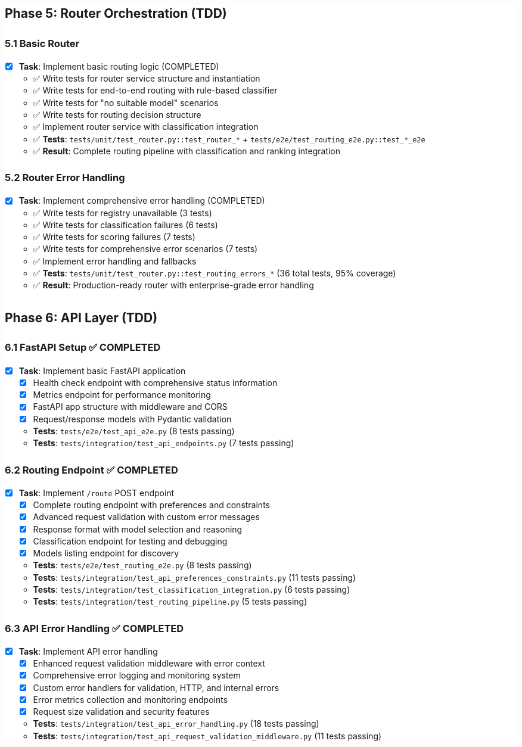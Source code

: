 ## Phase 5: Router Orchestration (TDD)

### 5.1 Basic Router
- [x] **Task**: Implement basic routing logic (COMPLETED)
  - ✅ Write tests for router service structure and instantiation
  - ✅ Write tests for end-to-end routing with rule-based classifier
  - ✅ Write tests for "no suitable model" scenarios
  - ✅ Write tests for routing decision structure
  - ✅ Implement router service with classification integration
  - ✅ **Tests**: `tests/unit/test_router.py::test_router_*` + `tests/e2e/test_routing_e2e.py::test_*_e2e`
  - ✅ **Result**: Complete routing pipeline with classification and ranking integration

### 5.2 Router Error Handling
- [x] **Task**: Implement comprehensive error handling (COMPLETED)
  - ✅ Write tests for registry unavailable (3 tests)
  - ✅ Write tests for classification failures (6 tests)
  - ✅ Write tests for scoring failures (7 tests)
  - ✅ Write tests for comprehensive error scenarios (7 tests)
  - ✅ Implement error handling and fallbacks
  - ✅ **Tests**: `tests/unit/test_router.py::test_routing_errors_*` (36 total tests, 95% coverage)
  - ✅ **Result**: Production-ready router with enterprise-grade error handling

## Phase 6: API Layer (TDD)

### 6.1 FastAPI Setup ✅ COMPLETED
- [x] **Task**: Implement basic FastAPI application
  - [x] Health check endpoint with comprehensive status information
  - [x] Metrics endpoint for performance monitoring
  - [x] FastAPI app structure with middleware and CORS
  - [x] Request/response models with Pydantic validation
  - **Tests**: `tests/e2e/test_api_e2e.py` (8 tests passing)
  - **Tests**: `tests/integration/test_api_endpoints.py` (7 tests passing)

### 6.2 Routing Endpoint ✅ COMPLETED
- [x] **Task**: Implement `/route` POST endpoint
  - [x] Complete routing endpoint with preferences and constraints
  - [x] Advanced request validation with custom error messages
  - [x] Response format with model selection and reasoning
  - [x] Classification endpoint for testing and debugging
  - [x] Models listing endpoint for discovery
  - **Tests**: `tests/e2e/test_routing_e2e.py` (8 tests passing)
  - **Tests**: `tests/integration/test_api_preferences_constraints.py` (11 tests passing)
  - **Tests**: `tests/integration/test_classification_integration.py` (6 tests passing)
  - **Tests**: `tests/integration/test_routing_pipeline.py` (5 tests passing)

### 6.3 API Error Handling ✅ COMPLETED
- [x] **Task**: Implement API error handling
  - [x] Enhanced request validation middleware with error context
  - [x] Comprehensive error logging and monitoring system
  - [x] Custom error handlers for validation, HTTP, and internal errors
  - [x] Error metrics collection and monitoring endpoints
  - [x] Request size validation and security features
  - **Tests**: `tests/integration/test_api_error_handling.py` (18 tests passing)
  - **Tests**: `tests/integration/test_api_request_validation_middleware.py` (11 tests passing)
